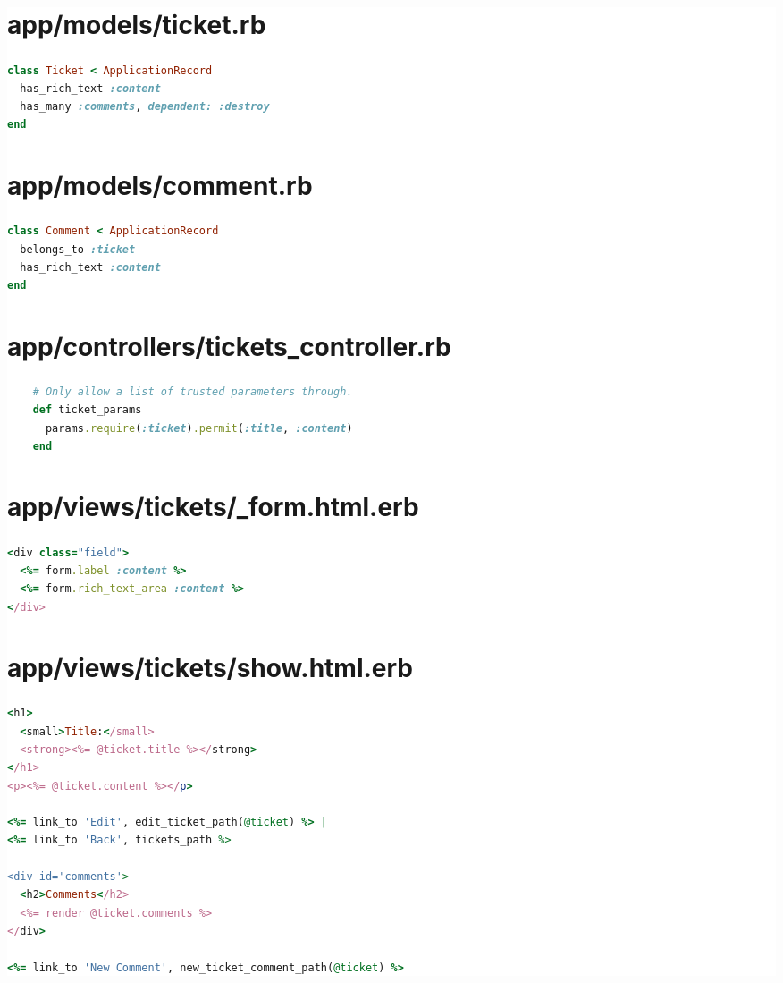 ###
# app/models/ticket.rb
```ruby
class Ticket < ApplicationRecord
  has_rich_text :content
  has_many :comments, dependent: :destroy
end
```

###
# app/models/comment.rb
```ruby
class Comment < ApplicationRecord
  belongs_to :ticket
  has_rich_text :content
end
```

###
# app/controllers/tickets_controller.rb
```ruby
    # Only allow a list of trusted parameters through.
    def ticket_params
      params.require(:ticket).permit(:title, :content)
    end
```

###
# app/views/tickets/_form.html.erb
```ruby
<div class="field">
  <%= form.label :content %>
  <%= form.rich_text_area :content %>
</div>
```

###
# app/views/tickets/show.html.erb
```ruby
<h1>
  <small>Title:</small>
  <strong><%= @ticket.title %></strong>
</h1>
<p><%= @ticket.content %></p>

<%= link_to 'Edit', edit_ticket_path(@ticket) %> |
<%= link_to 'Back', tickets_path %>

<div id='comments'>
  <h2>Comments</h2>
  <%= render @ticket.comments %>
</div>

<%= link_to 'New Comment', new_ticket_comment_path(@ticket) %>
```
